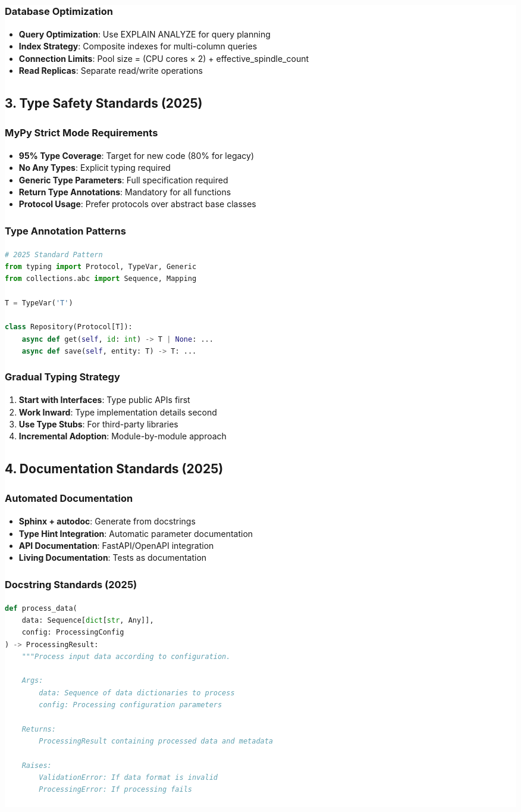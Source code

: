### Database Optimization
- **Query Optimization**: Use EXPLAIN ANALYZE for query planning
- **Index Strategy**: Composite indexes for multi-column queries
- **Connection Limits**: Pool size = (CPU cores × 2) + effective_spindle_count
- **Read Replicas**: Separate read/write operations

## 3. Type Safety Standards (2025)

### MyPy Strict Mode Requirements
- **95% Type Coverage**: Target for new code (80% for legacy)
- **No Any Types**: Explicit typing required
- **Generic Type Parameters**: Full specification required
- **Return Type Annotations**: Mandatory for all functions
- **Protocol Usage**: Prefer protocols over abstract base classes

### Type Annotation Patterns
```python
# 2025 Standard Pattern
from typing import Protocol, TypeVar, Generic
from collections.abc import Sequence, Mapping

T = TypeVar('T')

class Repository(Protocol[T]):
    async def get(self, id: int) -> T | None: ...
    async def save(self, entity: T) -> T: ...
```

### Gradual Typing Strategy
1. **Start with Interfaces**: Type public APIs first
2. **Work Inward**: Type implementation details second
3. **Use Type Stubs**: For third-party libraries
4. **Incremental Adoption**: Module-by-module approach

## 4. Documentation Standards (2025)

### Automated Documentation
- **Sphinx + autodoc**: Generate from docstrings
- **Type Hint Integration**: Automatic parameter documentation
- **API Documentation**: FastAPI/OpenAPI integration
- **Living Documentation**: Tests as documentation

### Docstring Standards (2025)
```python
def process_data(
    data: Sequence[dict[str, Any]], 
    config: ProcessingConfig
) -> ProcessingResult:
    """Process input data according to configuration.
    
    Args:
        data: Sequence of data dictionaries to process
        config: Processing configuration parameters
        
    Returns:
        ProcessingResult containing processed data and metadata
        
    Raises:
        ValidationError: If data format is invalid
        ProcessingError: If processing fails
        
```